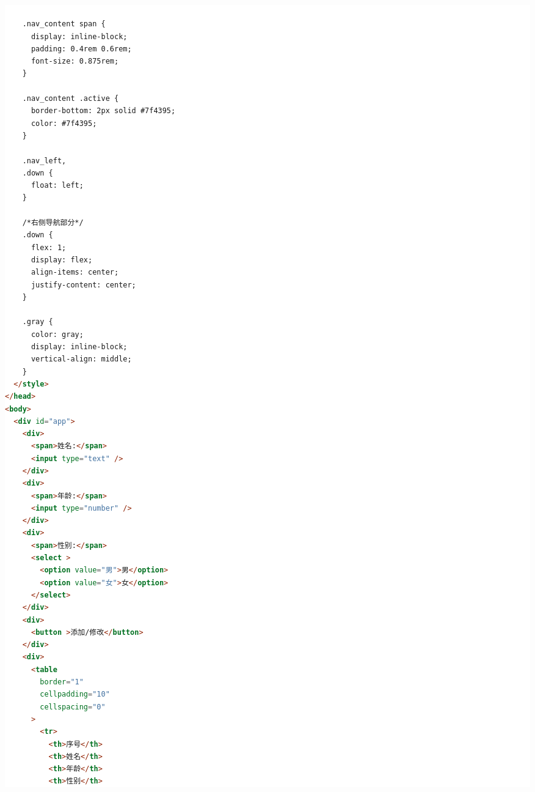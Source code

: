```html
    
    .nav_content span {
      display: inline-block;
      padding: 0.4rem 0.6rem;
      font-size: 0.875rem;
    }
    
    .nav_content .active {
      border-bottom: 2px solid #7f4395;
      color: #7f4395;
    }
    
    .nav_left,
    .down {
      float: left;
    }
    
    /*右侧导航部分*/
    .down {
      flex: 1;
      display: flex;
      align-items: center;
      justify-content: center;
    }
    
    .gray {
      color: gray;
      display: inline-block;
      vertical-align: middle;
    }
  </style>
</head>
<body>
  <div id="app">
    <div>
      <span>姓名:</span>
      <input type="text" />
    </div>
    <div>
      <span>年龄:</span>
      <input type="number" />
    </div>
    <div>
      <span>性别:</span>
      <select >
        <option value="男">男</option>
        <option value="女">女</option>
      </select>
    </div>
    <div>
      <button >添加/修改</button>
    </div>
    <div>
      <table
        border="1"
        cellpadding="10"
        cellspacing="0"
      >
        <tr>
          <th>序号</th>
          <th>姓名</th>
          <th>年龄</th>
          <th>性别</th>
```